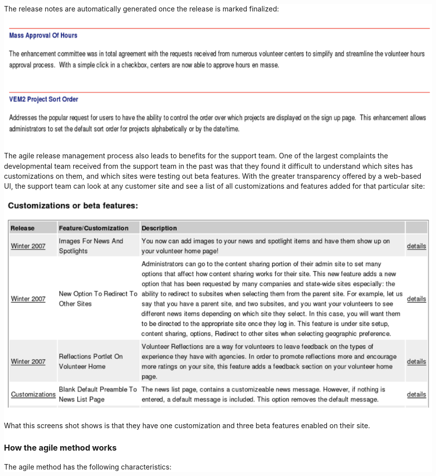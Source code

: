 The release notes are automatically generated once the release is marked finalized:

![alt_text](release-notes.png "image_tooltip")

The agile release management process also leads to benefits for the support team. One of the largest complaints the developmental team received from the support team in the past was that they found it difficult to understand which sites has customizations on them, and which sites were testing out beta features. With the greater transparency offered by a web-based UI, the support team can look at any customer site and see a list of all customizations and features added for that particular site:

![alt_text](beta-features.png "image_tooltip")

What this screens shot shows is that they have one customization and three beta features enabled on their site.

### How the agile method works

The agile method has the following characteristics:
